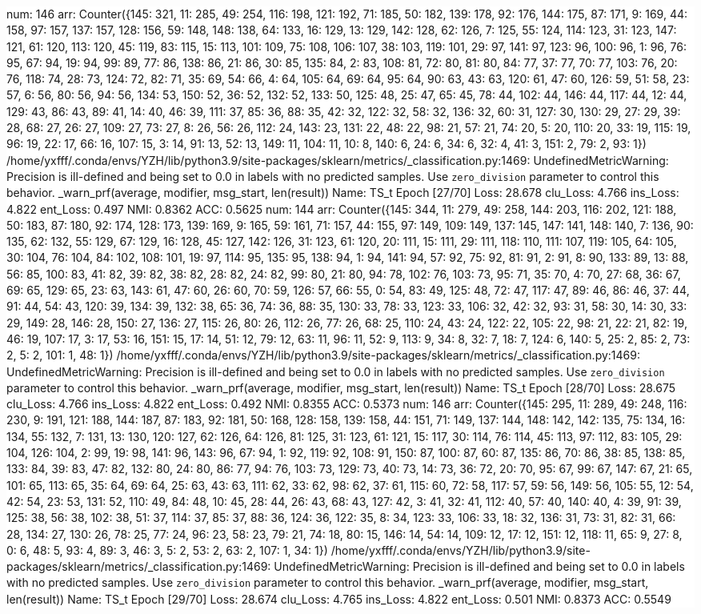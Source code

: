 num: 146	arr: Counter({145: 321, 11: 285, 49: 254, 116: 198, 121: 192, 71: 185, 50: 182, 139: 178, 92: 176, 144: 175, 87: 171, 9: 169, 44: 158, 97: 157, 137: 157, 128: 156, 59: 148, 148: 138, 64: 133, 16: 129, 13: 129, 142: 128, 62: 126, 7: 125, 55: 124, 114: 123, 31: 123, 147: 121, 61: 120, 113: 120, 45: 119, 83: 115, 15: 113, 101: 109, 75: 108, 106: 107, 38: 103, 119: 101, 29: 97, 141: 97, 123: 96, 100: 96, 1: 96, 76: 95, 67: 94, 19: 94, 99: 89, 77: 86, 138: 86, 21: 86, 30: 85, 135: 84, 2: 83, 108: 81, 72: 80, 81: 80, 84: 77, 37: 77, 70: 77, 103: 76, 20: 76, 118: 74, 28: 73, 124: 72, 82: 71, 35: 69, 54: 66, 4: 64, 105: 64, 69: 64, 95: 64, 90: 63, 43: 63, 120: 61, 47: 60, 126: 59, 51: 58, 23: 57, 6: 56, 80: 56, 94: 56, 134: 53, 150: 52, 36: 52, 132: 52, 133: 50, 125: 48, 25: 47, 65: 45, 78: 44, 102: 44, 146: 44, 117: 44, 12: 44, 129: 43, 86: 43, 89: 41, 14: 40, 46: 39, 111: 37, 85: 36, 88: 35, 42: 32, 122: 32, 58: 32, 136: 32, 60: 31, 127: 30, 130: 29, 27: 29, 39: 28, 68: 27, 26: 27, 109: 27, 73: 27, 8: 26, 56: 26, 112: 24, 143: 23, 131: 22, 48: 22, 98: 21, 57: 21, 74: 20, 5: 20, 110: 20, 33: 19, 115: 19, 96: 19, 22: 17, 66: 16, 107: 15, 3: 14, 91: 13, 52: 13, 149: 11, 104: 11, 10: 8, 140: 6, 24: 6, 34: 6, 32: 4, 41: 3, 151: 2, 79: 2, 93: 1})
/home/yxfff/.conda/envs/YZH/lib/python3.9/site-packages/sklearn/metrics/_classification.py:1469: UndefinedMetricWarning: Precision is ill-defined and being set to 0.0 in labels with no predicted samples. Use `zero_division` parameter to control this behavior.
  _warn_prf(average, modifier, msg_start, len(result))
Name: TS_t	 Epoch [27/70]	 Loss: 28.678	 clu_Loss: 4.766	 ins_Loss: 4.822	 ent_Loss: 0.497	 NMI: 0.8362	ACC: 0.5625
num: 144	arr: Counter({145: 344, 11: 279, 49: 258, 144: 203, 116: 202, 121: 188, 50: 183, 87: 180, 92: 174, 128: 173, 139: 169, 9: 165, 59: 161, 71: 157, 44: 155, 97: 149, 109: 149, 137: 145, 147: 141, 148: 140, 7: 136, 90: 135, 62: 132, 55: 129, 67: 129, 16: 128, 45: 127, 142: 126, 31: 123, 61: 120, 20: 111, 15: 111, 29: 111, 118: 110, 111: 107, 119: 105, 64: 105, 30: 104, 76: 104, 84: 102, 108: 101, 19: 97, 114: 95, 135: 95, 138: 94, 1: 94, 141: 94, 57: 92, 75: 92, 81: 91, 2: 91, 8: 90, 133: 89, 13: 88, 56: 85, 100: 83, 41: 82, 39: 82, 38: 82, 28: 82, 24: 82, 99: 80, 21: 80, 94: 78, 102: 76, 103: 73, 95: 71, 35: 70, 4: 70, 27: 68, 36: 67, 69: 65, 129: 65, 23: 63, 143: 61, 47: 60, 26: 60, 70: 59, 126: 57, 66: 55, 0: 54, 83: 49, 125: 48, 72: 47, 117: 47, 89: 46, 86: 46, 37: 44, 91: 44, 54: 43, 120: 39, 134: 39, 132: 38, 65: 36, 74: 36, 88: 35, 130: 33, 78: 33, 123: 33, 106: 32, 42: 32, 93: 31, 58: 30, 14: 30, 33: 29, 149: 28, 146: 28, 150: 27, 136: 27, 115: 26, 80: 26, 112: 26, 77: 26, 68: 25, 110: 24, 43: 24, 122: 22, 105: 22, 98: 21, 22: 21, 82: 19, 46: 19, 107: 17, 3: 17, 53: 16, 151: 15, 17: 14, 51: 12, 79: 12, 63: 11, 96: 11, 52: 9, 113: 9, 34: 8, 32: 7, 18: 7, 124: 6, 140: 5, 25: 2, 85: 2, 73: 2, 5: 2, 101: 1, 48: 1})
/home/yxfff/.conda/envs/YZH/lib/python3.9/site-packages/sklearn/metrics/_classification.py:1469: UndefinedMetricWarning: Precision is ill-defined and being set to 0.0 in labels with no predicted samples. Use `zero_division` parameter to control this behavior.
  _warn_prf(average, modifier, msg_start, len(result))
Name: TS_t	 Epoch [28/70]	 Loss: 28.675	 clu_Loss: 4.766	 ins_Loss: 4.822	 ent_Loss: 0.492	 NMI: 0.8355	ACC: 0.5373
num: 146	arr: Counter({145: 295, 11: 289, 49: 248, 116: 230, 9: 191, 121: 188, 144: 187, 87: 183, 92: 181, 50: 168, 128: 158, 139: 158, 44: 151, 71: 149, 137: 144, 148: 142, 142: 135, 75: 134, 16: 134, 55: 132, 7: 131, 13: 130, 120: 127, 62: 126, 64: 126, 81: 125, 31: 123, 61: 121, 15: 117, 30: 114, 76: 114, 45: 113, 97: 112, 83: 105, 29: 104, 126: 104, 2: 99, 19: 98, 141: 96, 143: 96, 67: 94, 1: 92, 119: 92, 108: 91, 150: 87, 100: 87, 60: 87, 135: 86, 70: 86, 38: 85, 138: 85, 133: 84, 39: 83, 47: 82, 132: 80, 24: 80, 86: 77, 94: 76, 103: 73, 129: 73, 40: 73, 14: 73, 36: 72, 20: 70, 95: 67, 99: 67, 147: 67, 21: 65, 101: 65, 113: 65, 35: 64, 69: 64, 25: 63, 43: 63, 111: 62, 33: 62, 98: 62, 37: 61, 115: 60, 72: 58, 117: 57, 59: 56, 149: 56, 105: 55, 12: 54, 42: 54, 23: 53, 131: 52, 110: 49, 84: 48, 10: 45, 28: 44, 26: 43, 68: 43, 127: 42, 3: 41, 32: 41, 112: 40, 57: 40, 140: 40, 4: 39, 91: 39, 125: 38, 56: 38, 102: 38, 51: 37, 114: 37, 85: 37, 88: 36, 124: 36, 122: 35, 8: 34, 123: 33, 106: 33, 18: 32, 136: 31, 73: 31, 82: 31, 66: 28, 134: 27, 130: 26, 78: 25, 77: 24, 96: 23, 58: 23, 79: 21, 74: 18, 80: 15, 146: 14, 54: 14, 109: 12, 17: 12, 151: 12, 118: 11, 65: 9, 27: 8, 0: 6, 48: 5, 93: 4, 89: 3, 46: 3, 5: 2, 53: 2, 63: 2, 107: 1, 34: 1})
/home/yxfff/.conda/envs/YZH/lib/python3.9/site-packages/sklearn/metrics/_classification.py:1469: UndefinedMetricWarning: Precision is ill-defined and being set to 0.0 in labels with no predicted samples. Use `zero_division` parameter to control this behavior.
  _warn_prf(average, modifier, msg_start, len(result))
Name: TS_t	 Epoch [29/70]	 Loss: 28.674	 clu_Loss: 4.765	 ins_Loss: 4.822	 ent_Loss: 0.501	 NMI: 0.8373	ACC: 0.5549